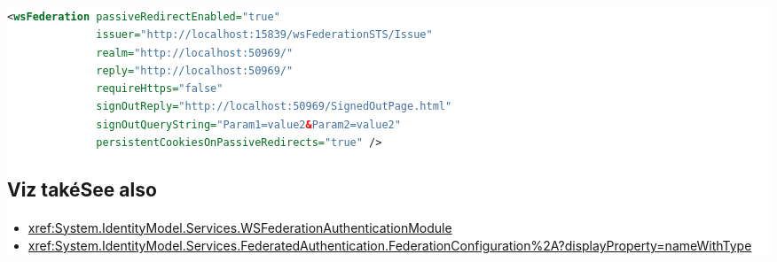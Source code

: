 ```xml
<wsFederation passiveRedirectEnabled="true"
              issuer="http://localhost:15839/wsFederationSTS/Issue"
              realm="http://localhost:50969/"
              reply="http://localhost:50969/"
              requireHttps="false"
              signOutReply="http://localhost:50969/SignedOutPage.html"
              signOutQueryString="Param1=value2&Param2=value2"
              persistentCookiesOnPassiveRedirects="true" />
```  
  
## <a name="see-also"></a><span data-ttu-id="5b856-218">Viz také</span><span class="sxs-lookup"><span data-stu-id="5b856-218">See also</span></span>

- <xref:System.IdentityModel.Services.WSFederationAuthenticationModule>
- <xref:System.IdentityModel.Services.FederatedAuthentication.FederationConfiguration%2A?displayProperty=nameWithType>
